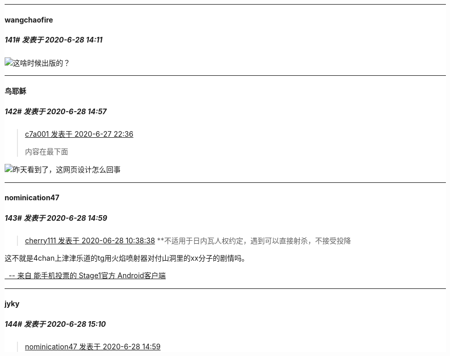 





-----

####  wangchaofire  
##### 141#       发表于 2020-6-28 14:11



<img src="https://static.saraba1st.com/image/smiley/face2017/001.png" referrerpolicy="no-referrer">这啥时候出版的？







-----

####  鸟耶稣  
##### 142#       发表于 2020-6-28 14:57



<blockquote><a href="httphttps://bbs.saraba1st.com/2b/forum.php?mod=redirect&amp;goto=findpost&amp;pid=47977363&amp;ptid=1944380" target="_blank">c7a001 发表于 2020-6-27 22:36</a>

内容在最下面</blockquote>
<img src="https://static.saraba1st.com/image/smiley/face2017/068.png" referrerpolicy="no-referrer">昨天看到了，这网页设计怎么回事







-----

####  nominication47  
##### 143#       发表于 2020-6-28 14:59



<blockquote><a href="httphttps://bbs.saraba1st.com/2b/forum.php?mod=redirect&amp;goto=findpost&amp;pid=47981577&amp;ptid=1944380" target="_blank">cherry111 发表于 2020-06-28 10:38:38</a>
**不适用于日内瓦人权约定，遇到可以直接射杀，不接受投降</blockquote>这不就是4chan上津津乐道的tg用火焰喷射器对付山洞里的xx分子的剧情吗。

[  -- 来自 能手机投票的 Stage1官方 Android客户端](https://www.coolapk.com/apk/140634)







-----

####  jyky  
##### 144#       发表于 2020-6-28 15:10



<blockquote><a href="httphttps://bbs.saraba1st.com/2b/forum.php?mod=redirect&amp;goto=findpost&amp;pid=47984750&amp;ptid=1944380" target="_blank">nominication47 发表于 2020-6-28 14:59</a>
